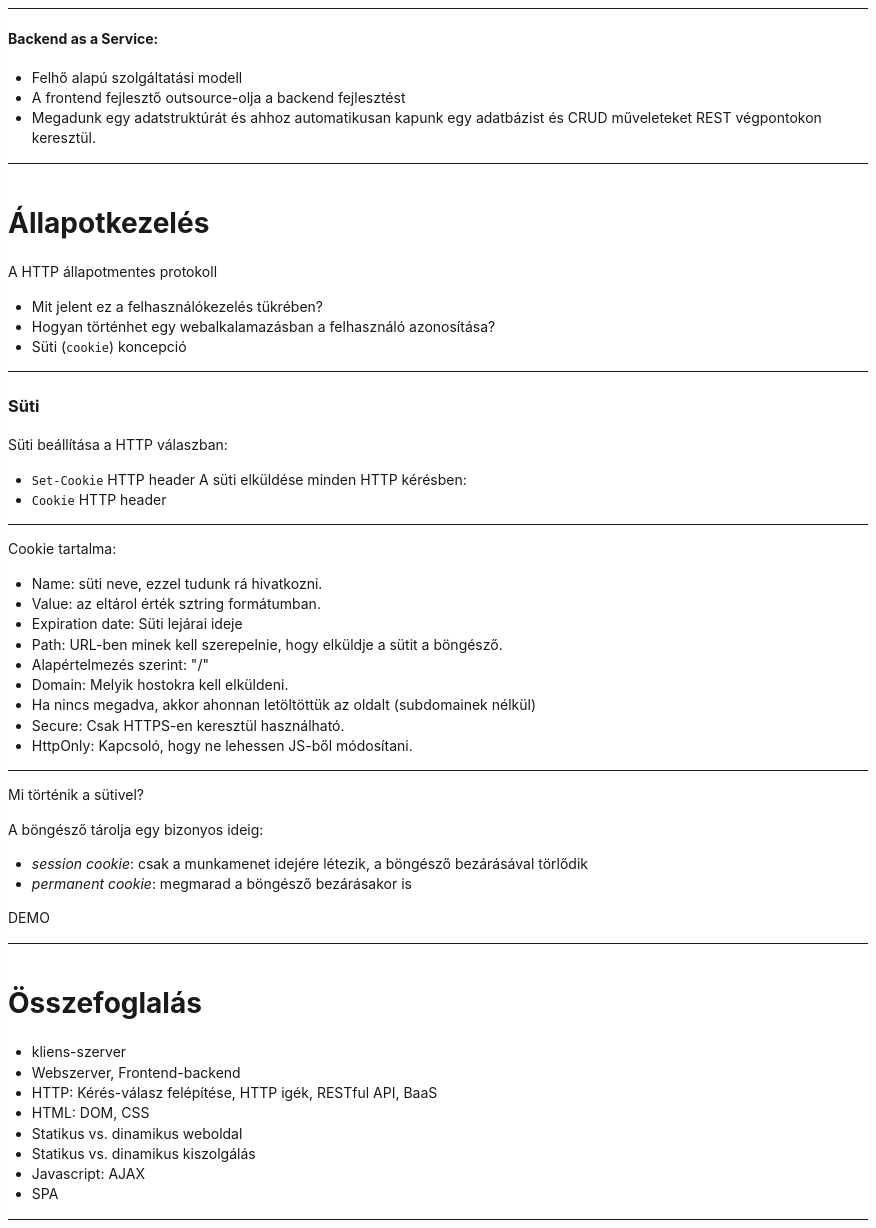 ----
#### Backend as a Service:
 * Felhő alapú szolgáltatási modell
 * A frontend fejlesztő outsource-olja a backend fejlesztést
 * Megadunk egy adatstruktúrát és ahhoz automatikusan kapunk egy adatbázist és CRUD műveleteket REST végpontokon keresztül. 

---
# Állapotkezelés
A HTTP állapotmentes protokoll
* Mit jelent ez a felhasználókezelés tükrében?
* Hogyan történhet egy webalkalamazásban a felhasználó azonosítása?
* Süti (`cookie`) koncepció

---
### Süti
Süti beállítása a HTTP válaszban: 
 * `Set-Cookie` HTTP header
A süti elküldése minden HTTP kérésben: 
 * `Cookie` HTTP header

----
Cookie tartalma: 
* Name: süti neve, ezzel tudunk rá hivatkozni.
* Value: az eltárol érték sztring formátumban.
* Expiration date: Süti lejárai ideje
* Path: URL-ben minek kell szerepelnie, hogy elküldje a sütit a böngésző.
* Alapértelmezés szerint: "/"
* Domain: Melyik hostokra kell elküldeni.
* Ha nincs megadva, akkor ahonnan letöltöttük az oldalt (subdomainek nélkül)
* Secure: Csak HTTPS-en keresztül használható.
* HttpOnly: Kapcsoló, hogy ne lehessen JS-ből módosítani.

----
Mi történik a sütivel?

A böngésző tárolja egy bizonyos ideig:
* *session cookie*: csak a munkamenet idejére létezik, a böngésző bezárásával törlődik
* *permanent cookie*: megmarad a böngésző bezárásakor is

DEMO

---
# Összefoglalás
 * kliens-szerver
 * Webszerver, Frontend-backend
 * HTTP: Kérés-válasz felépítése, HTTP igék, RESTful API, BaaS
 * HTML: DOM, CSS
 * Statikus vs. dinamikus weboldal 
 * Statikus vs. dinamikus kiszolgálás
 * Javascript: AJAX
 * SPA
 
---